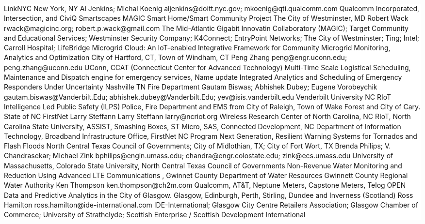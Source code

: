  <td>LinkNYC</td>
 <td>New York, NY</td>
 <td>Al Jenkins; Michal Koenig</td>
 <td>aljenkins@doitt.nyc.gov; mkoenig@qti.qualcomm.com</td>
 <td>Qualcomm Incorporated, Intersection, and CiviQ Smartscapes</td>
  </tr>
  <tr>
 <td>MAGIC Smart Home/Smart Community Project</td>
 <td>The City of Westminster, MD</td>
 <td>Robert Wack</td>
 <td>rwack@magicinc.org; robert.p.wack@gmail.com</td>
 <td>The Mid-Atlantic Gigabit Innovatin Collaboratory (MAGIC); Target Community and Educational Services; Westminster Security Company; K4Connect; EntryPoint Networks; The City of Westminster; Ting; Intel; Carroll Hospital; LifeBridge</td>
  </tr>
  <tr>
 <td>Microgrid Cloud: An IoT-enabled Integrative Framework for Community Microgrid Monitoring, Analytics and Optimization</td>
 <td>City of Hartford, CT, Town of Windham, CT</td>
 <td>Peng Zhang</td>
 <td>peng@engr.uconn.edu; peng.zhang@uconn.edu</td>
 <td>UConn, CCAT (Connecticut Center for Advanced Technology)</td>
  </tr>
  <tr>
 <td>Multi-Time Scale Logistical Scheduling, Maintenance and Dispatch engine for emergency services, Name update Integrated Analytics and Scheduling of Emergency Responders Under Uncertainty</td>
 <td>Nashville TN Fire Department</td>
 <td>Gautam Biswas; Abhishek Dubey; Eugene Vorobeychik</td>
 <td>gautam.biswas@Vanderbilt.Edu; abhishek.dubey@Vanderbilt.Edu; yev@isis.vanderbilt.edu</td>
 <td>Venderbilt University</td>
  </tr>
  <tr>
 <td>NC RIoT Intelligence Led Public Safety (ILPS)</td>
 <td>Police, Fire Department and EMS from City of Raleigh, Town of Wake Forest and City of Cary. State of NC FirstNet</td>
 <td>Larry Steffann</td>
 <td>Larry Steffann larry@ncriot.org</td>
 <td>Wireless Research Center of North Carolina, NC RIoT, North Carolina State University, ASSIST, Smashing Boxes, ST Micro, SAS, Connected Development, NC Department of Information Technology, Broadband Infrastructure Office, FirstNet NC Program</td>
  </tr>
  <tr>
 <td>Next Generation, Resilient Warning Systems for Tornados and Flash Floods</td>
 <td>North Central Texas Council of Governments; City of Midlothian, TX; City of Fort Wort, TX</td>
 <td>Brenda Philips; V. Chandrasekar; Michael Zink</td>
 <td>bphilips@engin.umass.edu; chandra@engr.colostate.edu; zink@ecs.umass.edu</td>
 <td>University of Massachusetts, Colorado State University, North Central Texas Council of Governments</td>
  </tr>
  <tr>
 <td>Non-Revenue Water Monitoring and Reduction Using Advanced LTE Communications , Gwinnet County Department of Water Resources</td>
 <td>Gwinnett County Regional Water Authority</td>
 <td>Ken Thompson</td>
 <td>ken.thompson@ch2m.com</td>
 <td>Qualcomm, AT&amp;T, Neptune Meters, Capstone Meters, Telog</td>
  </tr>
  <tr>
 <td>OPEN Data and Predictive Analytics in the City of Glasgow.</td>
 <td>Glasgow, Edinburgh, Perth, Stirling, Dundee and Inverness (Scotland)</td>
 <td>Ross Hamilton</td>
 <td>ross.hamilton@ide-international.com</td>
 <td>IDE-International; Glasgow City Centre Retailers Association; Glasgow Chamber of Commerce; University of Strathclyde; Scottish Enterprise / Scottish Development International</td>